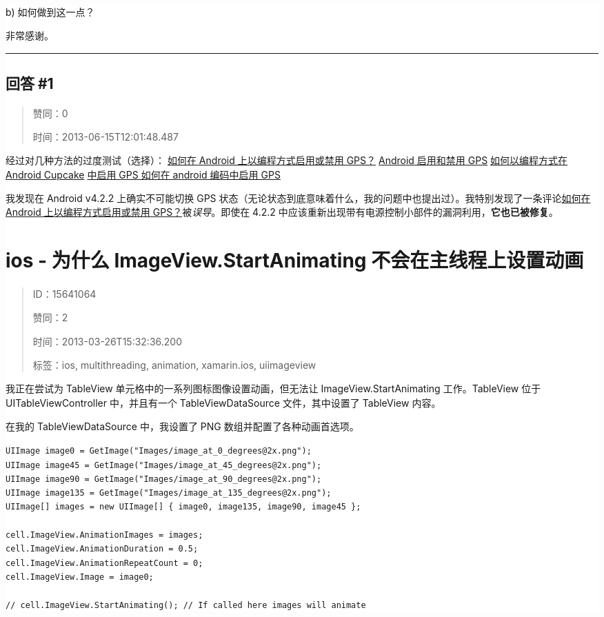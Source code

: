 b) 如何做到这一点？

非常感谢。

* * *

## 回答 #1

> 赞同：0
> 
> 时间：2013-06-15T12:01:48.487

经过对几种方法的过度测试（选择）：
[如何在 Android 上以编程方式启用或禁用 GPS？](https://stackoverflow.com/questions/4721449/enable-gps-programatically-like-tasker)
[Android 启用和禁用 GPS](https://stackoverflow.com/questions/4015094/android-enable-and-disable-gps)
[如何以编程方式在 Android Cupcake](https://stackoverflow.com/questions/1051649/how-to-programmatically-enable-gps-in-android-cupcake)
[中启用 GPS 如何在 android 编码中启用 GPS](https://stackoverflow.com/questions/5481695/how-to-enable-gps-in-android-coding)

我发现在 Android v4.2.2 上确实不可能切换 GPS 状态（无论状态到底意味着什么，我的问题中也提出过）。我特别发现了一条评论[如何在 Android 上以编程方式启用或禁用 GPS？](https://stackoverflow.com/questions/4721449/enable-gps-programatically-like-tasker)被*误导*。即使在 4.2.2 中应该重新出现带有电源控制小部件的漏洞利用，**它也已被修复**。

# ios - 为什么 ImageView.StartAnimating 不会在主线程上设置动画

> ID：15641064
> 
> 赞同：2
> 
> 时间：2013-03-26T15:32:36.200
> 
> 标签：ios, multithreading, animation, xamarin.ios, uiimageview

我正在尝试为 TableView 单元格中的一系列图标图像设置动画，但无法让 ImageView.StartAnimating 工作。TableView 位于 UITableViewController 中，并且有一个 TableViewDataSource 文件，其中设置了 TableView 内容。

在我的 TableViewDataSource 中，我设置了 PNG 数组并配置了各种动画首选项。

```
UIImage image0 = GetImage("Images/image_at_0_degrees@2x.png");
UIImage image45 = GetImage("Images/image_at_45_degrees@2x.png");
UIImage image90 = GetImage("Images/image_at_90_degrees@2x.png");
UIImage image135 = GetImage("Images/image_at_135_degrees@2x.png");
UIImage[] images = new UIImage[] { image0, image135, image90, image45 };

cell.ImageView.AnimationImages = images;
cell.ImageView.AnimationDuration = 0.5;
cell.ImageView.AnimationRepeatCount = 0;
cell.ImageView.Image = image0;

// cell.ImageView.StartAnimating(); // If called here images will animate 
```
